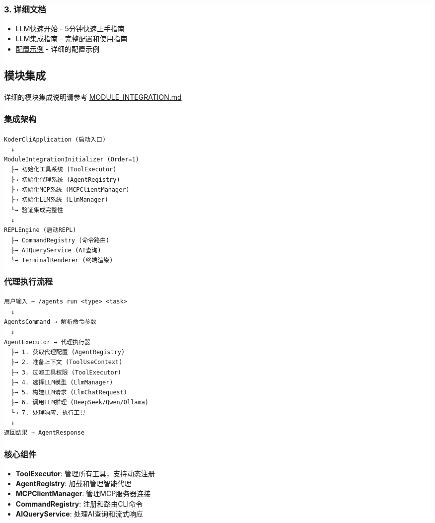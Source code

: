 ### 3. 详细文档

- [LLM快速开始](doc/LLM_QUICKSTART.md) - 5分钟快速上手指南
- [LLM集成指南](doc/LLM_INTEGRATION_GUIDE.md) - 完整配置和使用指南
- [配置示例](doc/application-llm.yml) - 详细的配置示例

## 模块集成

详细的模块集成说明请参考 [MODULE_INTEGRATION.md](./MODULE_INTEGRATION.md)

### 集成架构

```
KoderCliApplication (启动入口)
  ↓
ModuleIntegrationInitializer (Order=1)
  ├→ 初始化工具系统 (ToolExecutor)
  ├→ 初始化代理系统 (AgentRegistry)
  ├→ 初始化MCP系统 (MCPClientManager)
  ├→ 初始化LLM系统 (LlmManager)
  └→ 验证集成完整性
  ↓
REPLEngine (启动REPL)
  ├→ CommandRegistry (命令路由)
  ├→ AIQueryService (AI查询)
  └→ TerminalRenderer (终端渲染)
```

### 代理执行流程

```
用户输入 → /agents run <type> <task>
  ↓
AgentsCommand → 解析命令参数
  ↓
AgentExecutor → 代理执行器
  ├→ 1. 获取代理配置 (AgentRegistry)
  ├→ 2. 准备上下文 (ToolUseContext)
  ├→ 3. 过滤工具权限 (ToolExecutor)
  ├→ 4. 选择LLM模型 (LlmManager)
  ├→ 5. 构建LLM请求 (LlmChatRequest)
  ├→ 6. 调用LLM推理 (DeepSeek/Qwen/Ollama)
  └→ 7. 处理响应、执行工具
  ↓
返回结果 → AgentResponse
```

### 核心组件

- **ToolExecutor**: 管理所有工具，支持动态注册
- **AgentRegistry**: 加载和管理智能代理
- **MCPClientManager**: 管理MCP服务器连接
- **CommandRegistry**: 注册和路由CLI命令
- **AIQueryService**: 处理AI查询和流式响应
